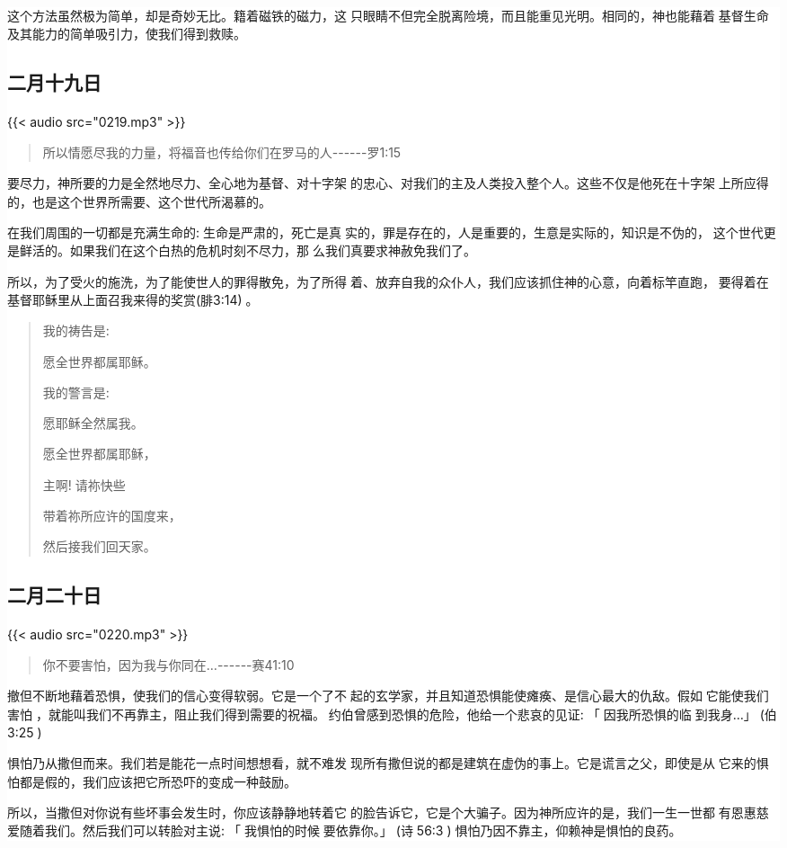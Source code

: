 这个方法虽然极为简单，却是奇妙无比。籍着磁铁的磁力，这
只眼睛不但完全脱离险境，而且能重见光明。相同的，神也能藉着
基督生命及其能力的简单吸引力，使我们得到救赎。

## 二月十九日
{{< audio src="0219.mp3" >}}

> 所以情愿尽我的力量，将福音也传给你们在罗马的人------罗1:15

要尽力，神所要的力是全然地尽力、全心地为基督、对十字架
的忠心、对我们的主及人类投入整个人。这些不仅是他死在十字架
上所应得的，也是这个世界所需要、这个世代所渴慕的。

在我们周围的一切都是充满生命的: 生命是严肃的，死亡是真
实的，罪是存在的，人是重要的，生意是实际的，知识是不伪的，
这个世代更是鲜活的。如果我们在这个白热的危机时刻不尽力，那
么我们真要求神赦免我们了。

所以，为了受火的施洗，为了能使世人的罪得散免，为了所得
着、放弃自我的众仆人，我们应该抓住神的心意，向着标竿直跑，
要得着在基督耶稣里从上面召我来得的奖赏(腓3:14) 。

> 我的祷告是:
> 
> 愿全世界都属耶稣。
> 
> 我的警言是:
> 
> 愿耶稣全然属我。
> 
> 愿全世界都属耶稣，
> 
> 主啊! 请祢快些
> 
> 带着祢所应许的国度来，
> 
> 然后接我们回天家。

## 二月二十日
{{< audio src="0220.mp3" >}}

> 你不要害怕，因为我与你同在…------赛41:10

撤但不断地藉着恐惧，使我们的信心变得软弱。它是一个了不
起的玄学家，并且知道恐惧能使瘫痪、是信心最大的仇敌。假如
它能使我们害怕 ，就能叫我们不再靠主，阻止我们得到需要的祝福。
约伯曾感到恐惧的危险，他给一个悲哀的见证: 「  因我所恐惧的临
到我身…」 (伯 3:25 )

惧怕乃从撒但而来。我们若是能花一点时间想想看，就不难发
现所有撒但说的都是建筑在虚伪的事上。它是谎言之父，即使是从
它来的惧怕都是假的，我们应该把它所恐吓的变成一种鼓励。

所以，当撒但对你说有些坏事会发生时，你应该静静地转着它
的脸告诉它，它是个大骗子。因为神所应许的是，我们一生一世都
有恩惠慈爱随着我们。然后我们可以转脸对主说: 「 我惧怕的时候
要依靠你。」 (诗 56:3 ) 惧怕乃因不靠主，仰赖神是惧怕的良药。
